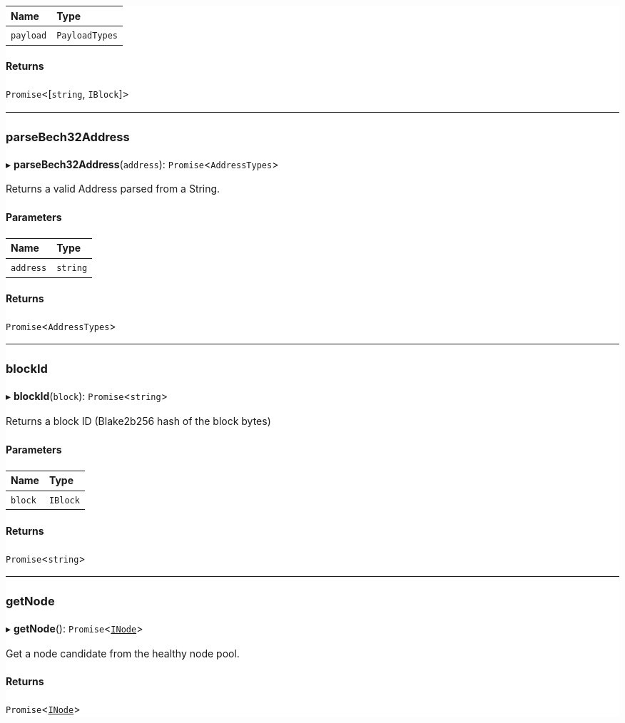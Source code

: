 | Name | Type |
| :------ | :------ |
| `payload` | `PayloadTypes` |

#### Returns

`Promise`<[`string`, `IBlock`]\>

___

### parseBech32Address

▸ **parseBech32Address**(`address`): `Promise`<`AddressTypes`\>

Returns a valid Address parsed from a String.

#### Parameters

| Name | Type |
| :------ | :------ |
| `address` | `string` |

#### Returns

`Promise`<`AddressTypes`\>

___

### blockId

▸ **blockId**(`block`): `Promise`<`string`\>

Returns a block ID (Blake2b256 hash of the block bytes)

#### Parameters

| Name | Type |
| :------ | :------ |
| `block` | `IBlock` |

#### Returns

`Promise`<`string`\>

___

### getNode

▸ **getNode**(): `Promise`<[`INode`](../interfaces/INode.md)\>

Get a node candidate from the healthy node pool.

#### Returns

`Promise`<[`INode`](../interfaces/INode.md)\>
